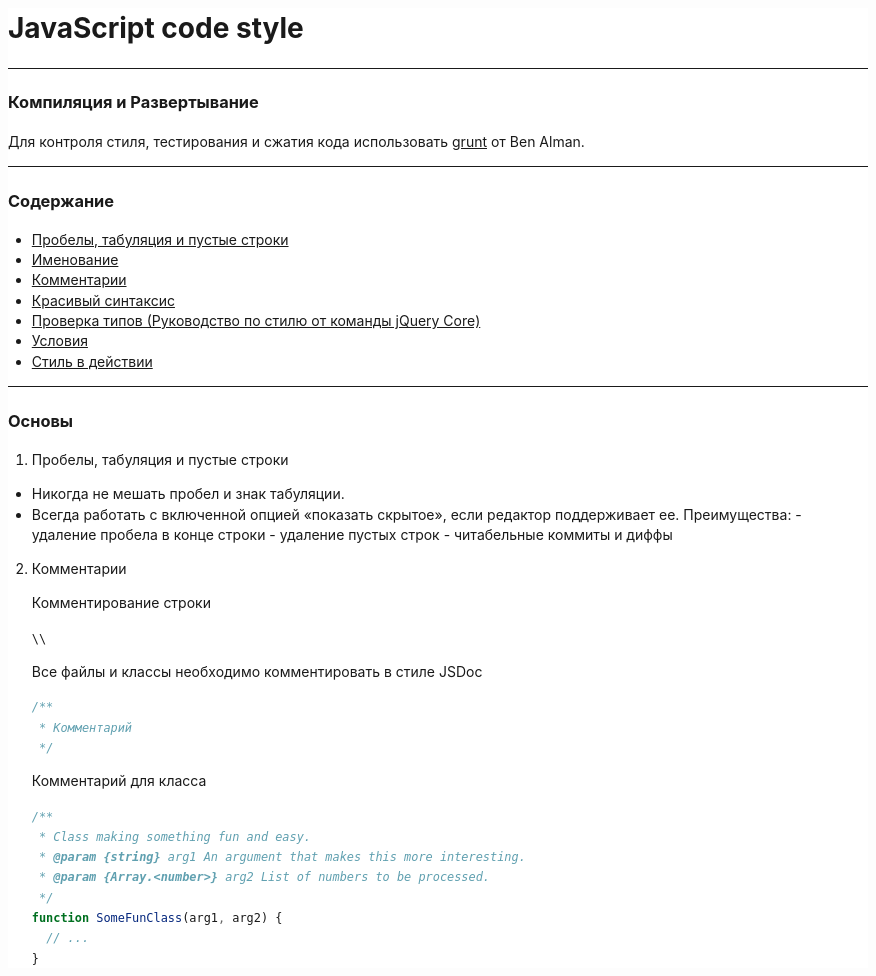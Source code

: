 # JavaScript сode style


----------

### Компиляция и Развертывание

Для контроля стиля, тестирования и сжатия кода использовать [grunt](https://github.com/cowboy/grunt) от Ben Alman.

----------
### Содержание

- [Пробелы, табуляция и пустые строки](#whitespace)
- [Именование](#naming)
- [Комментарии](#comments)
- [Красивый синтаксис](#spacing)
- [Проверка типов (Руководство по стилю от команды jQuery Core)](#type)
- [Условия](#cond)
- [Стиль в действии](#practical)

----------
### Основы
1. <a name="whitespace">Пробелы, табуляция и пустые строки</a>
 - Никогда не мешать пробел и знак табуляции.
 - Всегда работать с включенной опцией «показать скрытое», если редактор поддерживает ее. Преимущества:
        - удаление пробела в конце строки
        - удаление пустых строк
        - читабельные коммиты и диффы

2. <a name="comments">Комментарии</a>

	Комментирование строки
	```javascript
	\\
	```

	Все файлы и классы необходимо комментировать в стиле JSDoc
	```javascript
	/**
	 * Комментарий
	 */
	```

	Комментарий для класса
	```javascript
	/**
	 * Class making something fun and easy.
	 * @param {string} arg1 An argument that makes this more interesting.
	 * @param {Array.<number>} arg2 List of numbers to be processed.
	 */
	function SomeFunClass(arg1, arg2) {
	  // ...
	}
	